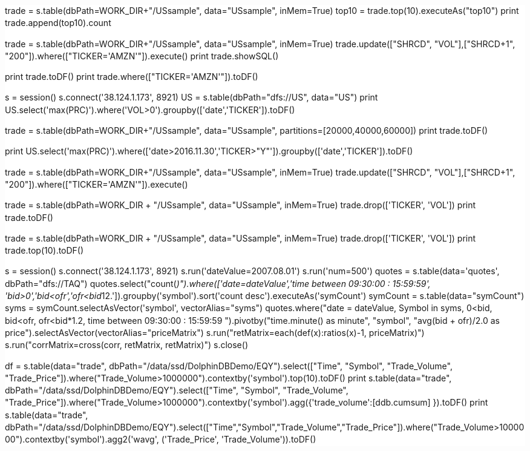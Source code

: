  trade = s.table(dbPath=WORK_DIR+"/USsample", data="USsample", inMem=True)
 top10 = trade.top(10).executeAs("top10")
 print trade.append(top10).count

 trade = s.table(dbPath=WORK_DIR+"/USsample", data="USsample", inMem=True)
 trade.update(["SHRCD", "VOL"],["SHRCD+1", "200"]).where(["TICKER='AMZN'"]).execute()
  print trade.showSQL()

  print trade.toDF()
 print trade.where(["TICKER='AMZN'"]).toDF()

 s = session()
 s.connect('38.124.1.173', 8921)
 US = s.table(dbPath="dfs://US", data="US")
 print US.select('max(PRC)').where('VOL>0').groupby(['date','TICKER']).toDF()

 trade = s.table(dbPath=WORK_DIR+"/USsample", data="USsample", partitions=[20000,40000,60000])
 print trade.toDF()


 print US.select('max(PRC)').where(['date>2016.11.30','TICKER>"Y"']).groupby(['date','TICKER']).toDF()

 trade = s.table(dbPath=WORK_DIR+"/USsample", data="USsample", inMem=True)
 trade.update(["SHRCD", "VOL"],["SHRCD+1", "200"]).where(["TICKER='AMZN'"]).execute()

 trade = s.table(dbPath=WORK_DIR + "/USsample", data="USsample", inMem=True)
 trade.drop(['TICKER', 'VOL'])
 print trade.toDF()


 trade = s.table(dbPath=WORK_DIR + "/USsample", data="USsample", inMem=True)
 trade.drop(['TICKER', 'VOL'])
 print trade.top(10).toDF()


 s = session()
 s.connect('38.124.1.173', 8921)
 s.run('dateValue=2007.08.01')
 s.run('num=500')
 quotes = s.table(data='quotes', dbPath="dfs://TAQ")
 quotes.select("count(*)").where(['date=dateValue','time between 09:30:00 : 15:59:59', 'bid>0','bid<ofr','ofr<bid*12.']).groupby('symbol').sort('count desc').executeAs('symCount')
 symCount = s.table(data="symCount")
 syms = symCount.selectAsVector('symbol', vectorAlias="syms")
 quotes.where("date = dateValue, Symbol in syms, 0<bid, bid<ofr, ofr<bid*1.2, time between 09:30:00 : 15:59:59 ").pivotby("time.minute() as minute", "symbol", "avg(bid + ofr)/2.0 as price").selectAsVector(vectorAlias="priceMatrix")
 s.run("retMatrix=each(def(x):ratios(x)-1, priceMatrix)")
 s.run("corrMatrix=cross(corr, retMatrix, retMatrix)")
 s.close()

df = s.table(data="trade", dbPath="/data/ssd/DolphinDBDemo/EQY").select(["Time", "Symbol", "Trade_Volume", "Trade_Price"]).where("Trade_Volume>1000000").contextby('symbol').top(10).toDF()
 print s.table(data="trade", dbPath="/data/ssd/DolphinDBDemo/EQY").select(["Time", "Symbol", "Trade_Volume", "Trade_Price"]).where("Trade_Volume>1000000").contextby('symbol').agg({'trade_volume':[ddb.cumsum] }).toDF()
 print s.table(data="trade", dbPath="/data/ssd/DolphinDBDemo/EQY").select(["Time","Symbol","Trade_Volume","Trade_Price"]).where("Trade_Volume>1000000").contextby('symbol').agg2('wavg', ('Trade_Price', 'Trade_Volume')).toDF()